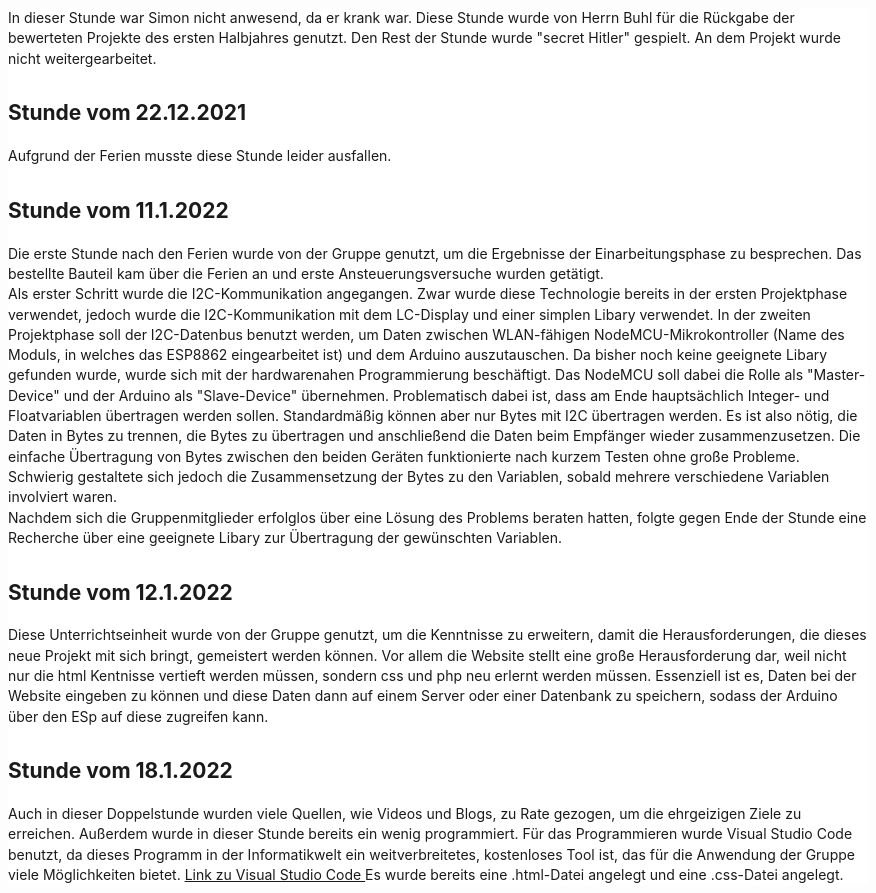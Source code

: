 In dieser Stunde war Simon nicht anwesend, da er krank war. Diese Stunde wurde von Herrn Buhl für die Rückgabe der bewerteten Projekte des ersten Halbjahres genutzt. Den Rest der Stunde wurde "secret Hitler" gespielt. An dem Projekt wurde nicht weitergearbeitet. 

## <p> <h2> <a id="Stundevom22.12.2021"> Stunde vom 22.12.2021 </a> </h2>

Aufgrund der Ferien musste diese Stunde leider ausfallen. 

## <p> <h2> <a id="Stundevom11.1.2022"> Stunde vom 11.1.2022 </a> </h2>
Die erste Stunde nach den Ferien wurde von der Gruppe genutzt, um die Ergebnisse der Einarbeitungsphase zu besprechen. Das bestellte Bauteil kam über die Ferien an und erste Ansteuerungsversuche wurden getätigt. <br>
Als erster Schritt wurde die I2C-Kommunikation angegangen. Zwar wurde diese Technologie bereits in der ersten Projektphase verwendet, jedoch wurde die I2C-Kommunikation mit dem LC-Display und einer simplen Libary verwendet. In der zweiten Projektphase soll der I2C-Datenbus benutzt werden, um Daten zwischen WLAN-fähigen NodeMCU-Mikrokontroller (Name des Moduls, in welches das ESP8862 eingearbeitet ist) und dem Arduino auszutauschen. Da bisher noch keine geeignete Libary gefunden wurde, wurde sich mit der hardwarenahen Programmierung beschäftigt. Das NodeMCU soll dabei die Rolle als "Master-Device" und der Arduino als "Slave-Device" übernehmen. Problematisch dabei ist, dass am Ende hauptsächlich Integer- und Floatvariablen übertragen werden sollen. Standardmäßig können aber nur Bytes mit I2C übertragen werden. Es ist also nötig, die Daten in Bytes zu trennen, die Bytes zu übertragen und anschließend die Daten beim Empfänger wieder zusammenzusetzen. Die einfache Übertragung von Bytes zwischen den beiden Geräten funktionierte nach kurzem Testen ohne große Probleme. Schwierig gestaltete sich jedoch die Zusammensetzung der Bytes zu den Variablen, sobald mehrere verschiedene Variablen involviert waren. <br>
Nachdem sich die Gruppenmitglieder erfolglos über eine Lösung des Problems beraten hatten, folgte gegen Ende der Stunde eine Recherche über eine geeignete Libary zur Übertragung der gewünschten Variablen.

## <p> <h2> <a id="Stundevom12.1.2022"> Stunde vom 12.1.2022 </a> </h2>
Diese Unterrichtseinheit wurde von der Gruppe genutzt, um die Kenntnisse zu erweitern, damit die Herausforderungen, die dieses neue Projekt mit sich bringt, gemeistert werden können. Vor allem die Website stellt eine große Herausforderung dar, weil nicht nur die html Kentnisse vertieft werden müssen, sondern css und php neu erlernt werden müssen. Essenziell ist es, Daten bei der Website eingeben zu können und diese Daten dann auf einem Server oder einer Datenbank zu speichern, sodass der Arduino über den ESp auf diese zugreifen kann. 


## <p> <h2> <a id="Stundevom18.1.2022"> Stunde vom 18.1.2022 </a> </h2>
Auch in dieser Doppelstunde wurden viele Quellen, wie Videos und Blogs, zu Rate gezogen, um die ehrgeizigen Ziele zu erreichen. Außerdem wurde in dieser Stunde bereits ein wenig programmiert. 
Für das Programmieren wurde Visual Studio Code benutzt, da dieses Programm in der Informatikwelt ein weitverbreitetes, kostenloses Tool ist, das für die Anwendung der Gruppe viele Möglichkeiten bietet. <a href="https://code.visualstudio.com/"> Link zu Visual Studio Code </a>
Es wurde bereits eine .html-Datei angelegt und eine .css-Datei angelegt. 
